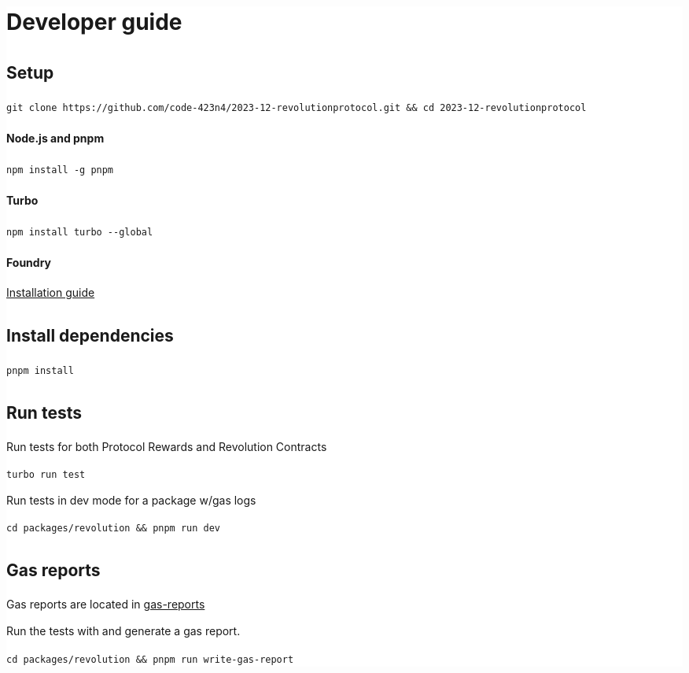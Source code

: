 # Developer guide

## Setup

```
git clone https://github.com/code-423n4/2023-12-revolutionprotocol.git && cd 2023-12-revolutionprotocol
```

#### Node.js and pnpm

```
npm install -g pnpm
```

#### Turbo

```
npm install turbo --global
```

#### Foundry

[Installation guide](https://book.getfoundry.sh/getting-started/installation)

## Install dependencies

```
pnpm install
```

## Run tests

Run tests for both Protocol Rewards and Revolution Contracts

```
turbo run test
```

Run tests in dev mode for a package w/gas logs

```
cd packages/revolution && pnpm run dev
```

## Gas reports

Gas reports are located in [gas-reports](https://github.com/code-423n4/2023-12-revolutionprotocol/tree/main/gas-reports)

Run the tests with and generate a gas report.

```
cd packages/revolution && pnpm run write-gas-report
```
